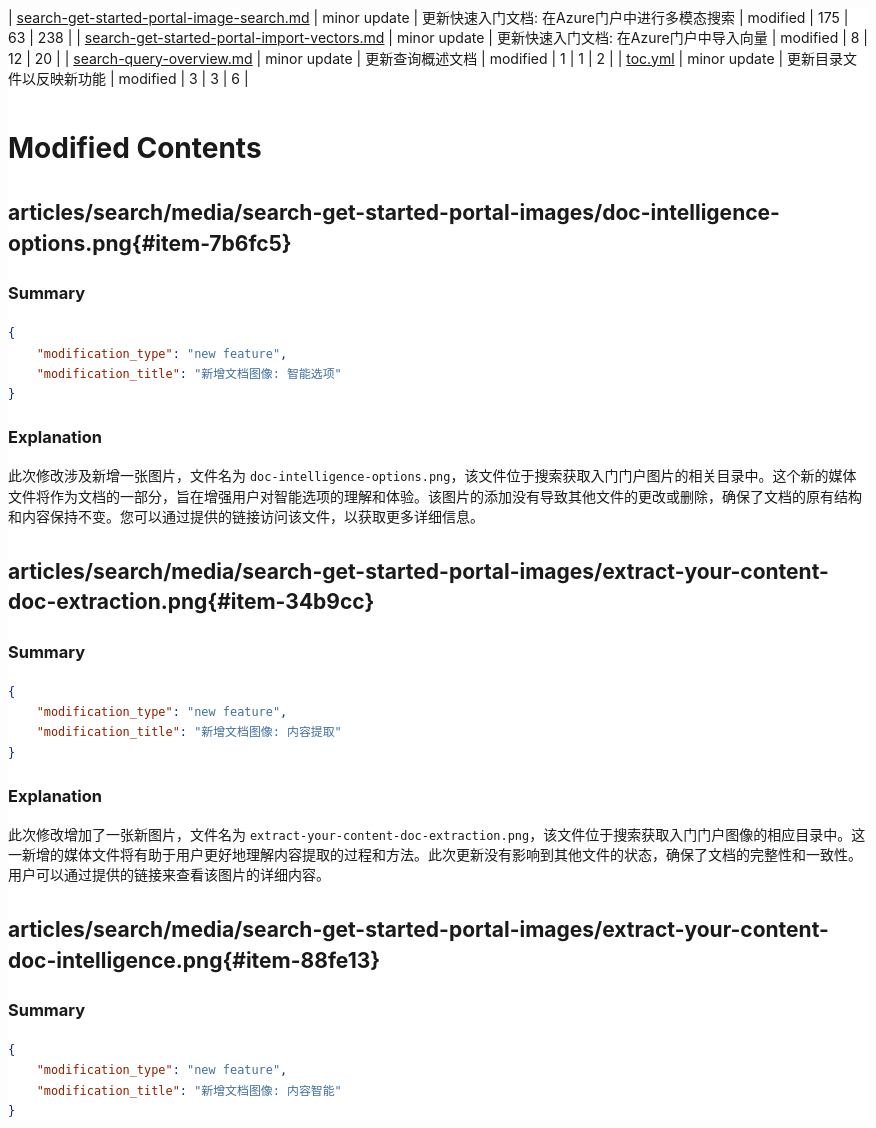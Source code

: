 | [search-get-started-portal-image-search.md](#item-438b9b) | minor update | 更新快速入门文档: 在Azure门户中进行多模态搜索 | modified | 175 | 63 | 238 | 
| [search-get-started-portal-import-vectors.md](#item-7dae77) | minor update | 更新快速入门文档: 在Azure门户中导入向量 | modified | 8 | 12 | 20 | 
| [search-query-overview.md](#item-dcd5d6) | minor update | 更新查询概述文档 | modified | 1 | 1 | 2 | 
| [toc.yml](#item-c4768f) | minor update | 更新目录文件以反映新功能 | modified | 3 | 3 | 6 | 


# Modified Contents
## articles/search/media/search-get-started-portal-images/doc-intelligence-options.png{#item-7b6fc5}

### Summary

```json
{
    "modification_type": "new feature",
    "modification_title": "新增文档图像: 智能选项"
}
```

### Explanation
此次修改涉及新增一张图片，文件名为 `doc-intelligence-options.png`，该文件位于搜索获取入门门户图片的相关目录中。这个新的媒体文件将作为文档的一部分，旨在增强用户对智能选项的理解和体验。该图片的添加没有导致其他文件的更改或删除，确保了文档的原有结构和内容保持不变。您可以通过提供的链接访问该文件，以获取更多详细信息。

## articles/search/media/search-get-started-portal-images/extract-your-content-doc-extraction.png{#item-34b9cc}

### Summary

```json
{
    "modification_type": "new feature",
    "modification_title": "新增文档图像: 内容提取"
}
```

### Explanation
此次修改增加了一张新图片，文件名为 `extract-your-content-doc-extraction.png`，该文件位于搜索获取入门门户图像的相应目录中。这一新增的媒体文件将有助于用户更好地理解内容提取的过程和方法。此次更新没有影响到其他文件的状态，确保了文档的完整性和一致性。用户可以通过提供的链接来查看该图片的详细内容。

## articles/search/media/search-get-started-portal-images/extract-your-content-doc-intelligence.png{#item-88fe13}

### Summary

```json
{
    "modification_type": "new feature",
    "modification_title": "新增文档图像: 内容智能"
}
```

